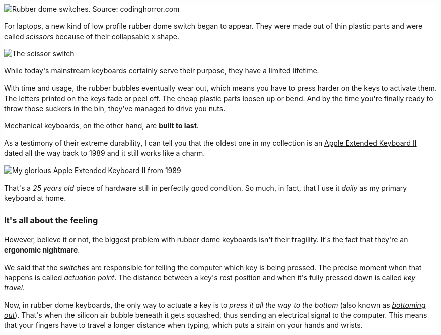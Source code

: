 <img src="{{ site.url }}/assets/{{ page.assets }}/rubberdome.jpg"
     alt="Rubber dome switches. Source: codinghorror.com"
     title="Rubber dome switches. Source: codinghorror.com"
     class="screenshot-noshadow" />

For laptops, a new kind of low profile rubber dome switch began to appear. They were made out of thin plastic parts and were called [_scissors_](http://deskthority.net/wiki/Scissor_switch) because of their collapsable `X` shape.

<img src="{{ site.url }}/assets/{{ page.assets }}/scissorswitch.png"
     alt="The scissor switch"
     title="The scissor switch"
     class="screenshot-noshadow" />

While today's mainstream keyboards certainly serve their purpose, they have a limited lifetime.

With time and usage, the rubber bubbles eventually wear out, which means you have to press harder on the keys to activate them. The letters printed on the keys fade or peel off. The cheap plastic parts loosen up or bend. And by the time you're finally ready to throw those suckers in the bin, they've managed to [drive you nuts](http://bloodysamoan.deviantart.com/art/Frustrated-T-Rex-typing-185564857).

Mechanical keyboards, on the other hand, are **built to last**.

As a testimony of their extreme durability, I can tell you that the oldest one in my collection is an [Apple Extended Keyboard II](http://en.m.wikipedia.org/wiki/Apple_Extended_Keyboard) dated all the way back to 1989 and it still works like a charm.

<a href="{{ site.url }}/assets/{{ page.assets }}/appleextendedkeyboardII_hires.jpg">
<img src="{{ site.url }}/assets/{{ page.assets }}/appleextendedkeyboardII.jpg"
     alt="My glorious Apple Extended Keyboard II from 1989"
     title="My glorious Apple Extended Keyboard from 1989"
     class="screenshot-noshadow" />
</a>

That's a _25 years old_ piece of hardware still in perfectly good condition. So much, in fact, that I use it _daily_ as my primary keyboard at home.

### It's all about the feeling

However, believe it or not, the biggest problem with rubber dome keyboards isn't their fragility. It's the fact that they're an **ergonomic nightmare**.

We said that the _switches_ are responsible for telling the computer which key is being pressed. The precise moment when that happens is called [_actuation point_](http://deskthority.net/wiki/Switch_terminology#Actuation_and_reset_points). The distance between a key's rest position and when it's fully pressed down is called [_key travel_](http://deskthority.net/wiki/Switch_terminology#Key_travel).

Now, in rubber dome keyboards, the only way to actuate a key is to _press it all the way to the bottom_ (also known as [_bottoming out_](http://deskthority.net/wiki/Switch_terminology#Bottoming_out)). That's when the silicon air bubble beneath it gets squashed, thus sending an electrical signal to the computer. This means that your fingers have to travel a longer distance when typing, which puts a strain on your hands and wrists.
